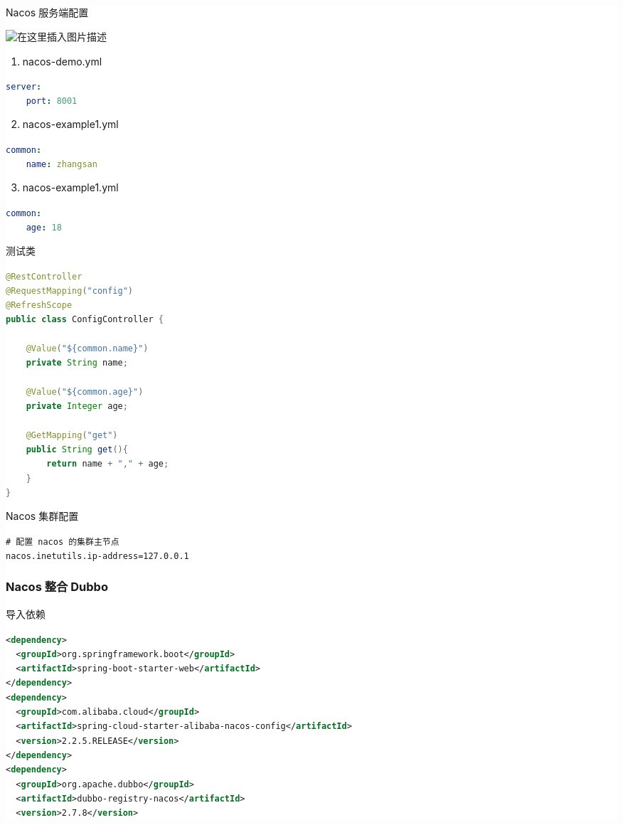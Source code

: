 Nacos 服务端配置

![在这里插入图片描述](https://img-blog.csdnimg.cn/20210404190900874.png?x-oss-process=image/watermark,type_ZmFuZ3poZW5naGVpdGk,shadow_10,text_aHR0cHM6Ly9ibG9nLmNzZG4ubmV0L3dlaXhpbl80MjEwMzAyNg==,size_16,color_FFFFFF,t_70)

1. nacos-demo.yml

```yaml
server:
	port: 8001
```

2. nacos-example1.yml

```yaml
common:
	name: zhangsan
```

3. nacos-example1.yml

```yaml
common:
	age: 18
```

测试类

```java
@RestController
@RequestMapping("config")
@RefreshScope
public class ConfigController {

    @Value("${common.name}")
    private String name;

    @Value("${common.age}")
    private Integer age;

    @GetMapping("get")
    public String get(){
        return name + "," + age;
    }
}
```

Nacos 集群配置

```properties
# 配置 nacos 的集群主节点
nacos.inetutils.ip-address=127.0.0.1
```

### Nacos 整合 Dubbo

导入依赖

```xml
<dependency>
  <groupId>org.springframework.boot</groupId>
  <artifactId>spring-boot-starter-web</artifactId>
</dependency>
<dependency>
  <groupId>com.alibaba.cloud</groupId>
  <artifactId>spring-cloud-starter-alibaba-nacos-config</artifactId>
  <version>2.2.5.RELEASE</version>
</dependency>
<dependency>
  <groupId>org.apache.dubbo</groupId>
  <artifactId>dubbo-registry-nacos</artifactId>
  <version>2.7.8</version>
```